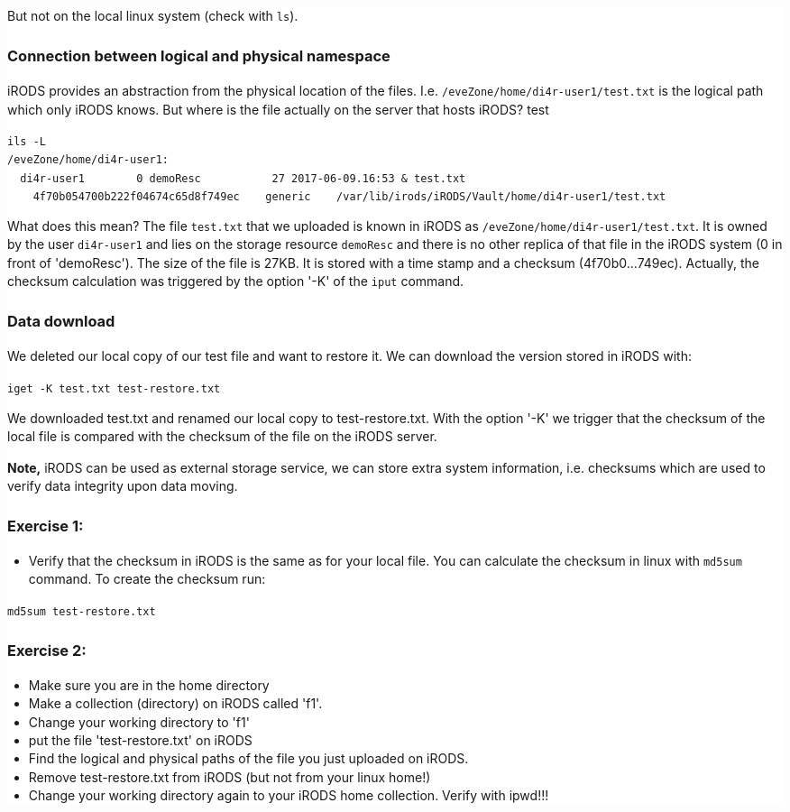 But not on the local linux system (check with `ls`).



### Connection between logical and physical namespace

iRODS provides an abstraction from the physical location of the files. I.e. `/eveZone/home/di4r-user1/test.txt` is the logical path which only iRODS knows. But where is the file actually on the server that hosts iRODS?
test

```
ils -L
/eveZone/home/di4r-user1:
  di4r-user1        0 demoResc           27 2017-06-09.16:53 & test.txt
    4f70b054700b222f04674c65d8f749ec    generic    /var/lib/irods/iRODS/Vault/home/di4r-user1/test.txt
```

What does this mean?
The file `test.txt` that we uploaded is known in iRODS as `/eveZone/home/di4r-user1/test.txt`. It is owned by the user `di4r-user1` and lies on the storage resource `demoResc` and there is no other replica of that file in the iRODS system (0 in front of 'demoResc'). The size of the file is 27KB. It is stored with a time stamp and a checksum (4f70b0...749ec). Actually, the checksum calculation was triggered by the option '-K' of the `iput` command.

### Data download

We deleted our local copy of our test file and want to restore it. We can download the version stored in iRODS with:

```
iget -K test.txt test-restore.txt
```

We downloaded test.txt and renamed our local copy to test-restore.txt. With the option '-K' we trigger that the checksum of the local file is compared with the checksum of the file on the iRODS server.

**Note,** iRODS can be used as external storage service, we can store extra system information, i.e. checksums which are used to verify data integrity upon data moving.

### Exercise 1:

- Verify that the checksum in iRODS is the same as for your local file. You can calculate the checksum in linux with `md5sum` command. To create the checksum run:

```
md5sum test-restore.txt
```

### Exercise 2:

- Make sure you are in the home directory 
- Make a collection (directory) on iRODS called 'f1'. 
- Change your working directory to 'f1' 
- put the file 'test-restore.txt' on iRODS 
- Find the logical and physical paths of the file you just uploaded on iRODS. 
- Remove test-restore.txt from iRODS (but not from your linux home!)
- Change your working directory again to your iRODS home collection. Verify with ipwd!!!
